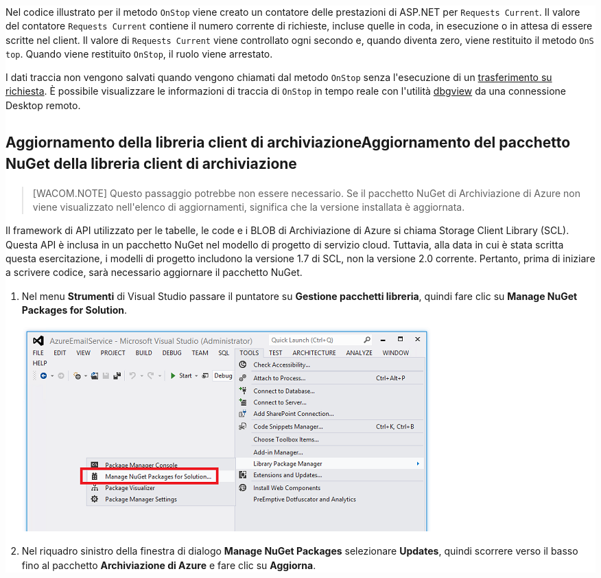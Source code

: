Nel codice illustrato per il metodo `OnStop` viene creato un contatore delle prestazioni di ASP.NET per `Requests Current`. Il valore del contatore `Requests Current` contiene il numero corrente di richieste, incluse quelle in coda, in esecuzione o in attesa di essere scritte nel client. Il valore di `Requests Current` viene controllato ogni secondo e, quando diventa zero, viene restituito il metodo `OnStop`. Quando viene restituito `OnStop`, il ruolo viene arrestato.

I dati traccia non vengono salvati quando vengono chiamati dal metodo `OnStop` senza l'esecuzione di un [trasferimento su richiesta](http://msdn.microsoft.com/it-it/library/windowsazure/gg433075.aspx). È possibile visualizzare le informazioni di traccia di `OnStop` in tempo reale con l'utilità [dbgview](http://technet.microsoft.com/en-us/sysinternals/bb896647.aspx) da una connessione Desktop remoto.

Aggiornamento della libreria client di archiviazioneAggiornamento del pacchetto NuGet della libreria client di archiviazione
----------------------------------------------------------------------------------------------------------------------------

> [WACOM.NOTE] Questo passaggio potrebbe non essere necessario. Se il pacchetto NuGet di Archiviazione di Azure non viene visualizzato nell'elenco di aggiornamenti, significa che la versione installata è aggiornata.

Il framework di API utilizzato per le tabelle, le code e i BLOB di Archiviazione di Azure si chiama Storage Client Library (SCL). Questa API è inclusa in un pacchetto NuGet nel modello di progetto di servizio cloud. Tuttavia, alla data in cui è stata scritta questa esercitazione, i modelli di progetto includono la versione 1.7 di SCL, non la versione 2.0 corrente. Pertanto, prima di iniziare a scrivere codice, sarà necessario aggiornare il pacchetto NuGet.

1.  Nel menu **Strumenti** di Visual Studio passare il puntatore su **Gestione pacchetti libreria**, quindi fare clic su **Manage NuGet Packages for Solution**.

    ![Manage NuGet Packages for Solution nel menu](./media/cloud-services-dotnet-multi-tier-app-storage-1-web-role/mtas-manage-nuget-for-solution.png)

2.  Nel riquadro sinistro della finestra di dialogo **Manage NuGet Packages** selezionare **Updates**, quindi scorrere verso il basso fino al pacchetto **Archiviazione di Azure** e fare clic su **Aggiorna**.
